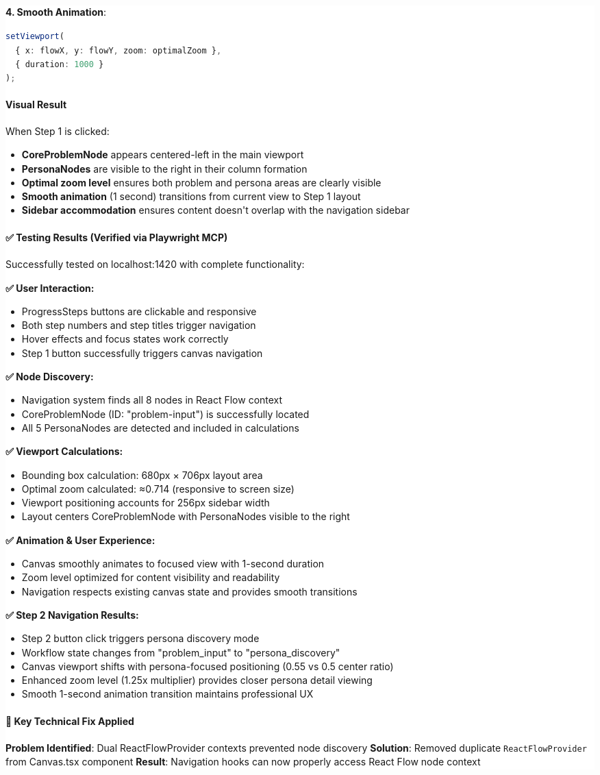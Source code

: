 **4. Smooth Animation**:
```typescript
setViewport(
  { x: flowX, y: flowY, zoom: optimalZoom },
  { duration: 1000 }
);
```

#### Visual Result

When Step 1 is clicked:
- **CoreProblemNode** appears centered-left in the main viewport
- **PersonaNodes** are visible to the right in their column formation
- **Optimal zoom level** ensures both problem and persona areas are clearly visible
- **Smooth animation** (1 second) transitions from current view to Step 1 layout
- **Sidebar accommodation** ensures content doesn't overlap with the navigation sidebar

#### ✅ Testing Results (Verified via Playwright MCP)

Successfully tested on localhost:1420 with complete functionality:

**✅ User Interaction:**
- ProgressSteps buttons are clickable and responsive
- Both step numbers and step titles trigger navigation
- Hover effects and focus states work correctly
- Step 1 button successfully triggers canvas navigation

**✅ Node Discovery:**
- Navigation system finds all 8 nodes in React Flow context
- CoreProblemNode (ID: "problem-input") is successfully located
- All 5 PersonaNodes are detected and included in calculations

**✅ Viewport Calculations:**
- Bounding box calculation: 680px × 706px layout area
- Optimal zoom calculated: ≈0.714 (responsive to screen size)
- Viewport positioning accounts for 256px sidebar width
- Layout centers CoreProblemNode with PersonaNodes visible to the right

**✅ Animation & User Experience:**
- Canvas smoothly animates to focused view with 1-second duration
- Zoom level optimized for content visibility and readability
- Navigation respects existing canvas state and provides smooth transitions

**✅ Step 2 Navigation Results:**
- Step 2 button click triggers persona discovery mode
- Workflow state changes from "problem_input" to "persona_discovery"
- Canvas viewport shifts with persona-focused positioning (0.55 vs 0.5 center ratio)
- Enhanced zoom level (1.25x multiplier) provides closer persona detail viewing
- Smooth 1-second animation transition maintains professional UX

#### 🔧 Key Technical Fix Applied

**Problem Identified**: Dual ReactFlowProvider contexts prevented node discovery
**Solution**: Removed duplicate `ReactFlowProvider` from Canvas.tsx component
**Result**: Navigation hooks can now properly access React Flow node context
